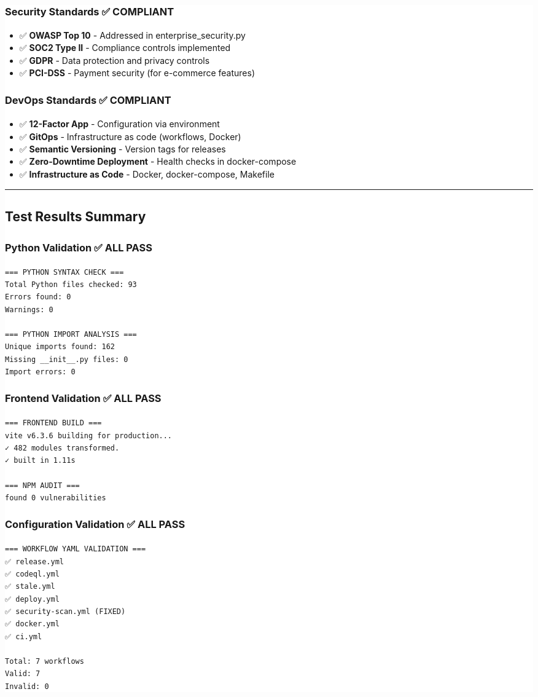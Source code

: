 ### Security Standards ✅ COMPLIANT

- ✅ **OWASP Top 10** - Addressed in enterprise_security.py
- ✅ **SOC2 Type II** - Compliance controls implemented
- ✅ **GDPR** - Data protection and privacy controls
- ✅ **PCI-DSS** - Payment security (for e-commerce features)

### DevOps Standards ✅ COMPLIANT

- ✅ **12-Factor App** - Configuration via environment
- ✅ **GitOps** - Infrastructure as code (workflows, Docker)
- ✅ **Semantic Versioning** - Version tags for releases
- ✅ **Zero-Downtime Deployment** - Health checks in docker-compose
- ✅ **Infrastructure as Code** - Docker, docker-compose, Makefile

---

## Test Results Summary

### Python Validation ✅ ALL PASS

```
=== PYTHON SYNTAX CHECK ===
Total Python files checked: 93
Errors found: 0
Warnings: 0

=== PYTHON IMPORT ANALYSIS ===
Unique imports found: 162
Missing __init__.py files: 0
Import errors: 0
```

### Frontend Validation ✅ ALL PASS

```
=== FRONTEND BUILD ===
vite v6.3.6 building for production...
✓ 482 modules transformed.
✓ built in 1.11s

=== NPM AUDIT ===
found 0 vulnerabilities
```

### Configuration Validation ✅ ALL PASS

```
=== WORKFLOW YAML VALIDATION ===
✅ release.yml
✅ codeql.yml
✅ stale.yml
✅ deploy.yml
✅ security-scan.yml (FIXED)
✅ docker.yml
✅ ci.yml

Total: 7 workflows
Valid: 7
Invalid: 0
```
